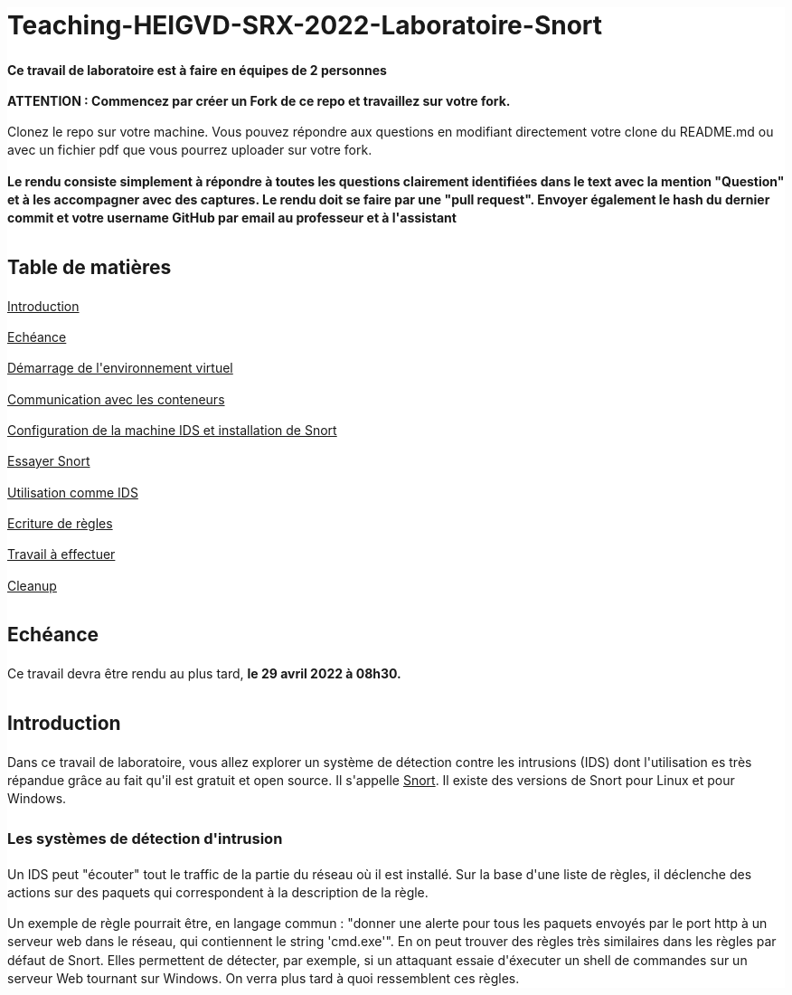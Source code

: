 # Teaching-HEIGVD-SRX-2022-Laboratoire-Snort

**Ce travail de laboratoire est à faire en équipes de 2 personnes**

**ATTENTION : Commencez par créer un Fork de ce repo et travaillez sur votre fork.**

Clonez le repo sur votre machine. Vous pouvez répondre aux questions en modifiant directement votre clone du README.md ou avec un fichier pdf que vous pourrez uploader sur votre fork.

**Le rendu consiste simplement à répondre à toutes les questions clairement identifiées dans le text avec la mention "Question" et à les accompagner avec des captures. Le rendu doit se faire par une "pull request". Envoyer également le hash du dernier commit et votre username GitHub par email au professeur et à l'assistant**

## Table de matières

[Introduction](#introduction)

[Echéance](#echéance)

[Démarrage de l'environnement virtuel](#démarrage-de-lenvironnement-virtuel)

[Communication avec les conteneurs](#communication-avec-les-conteneurs)

[Configuration de la machine IDS et installation de Snort](#configuration-de-la-machine-ids-et-installation-de-snort)

[Essayer Snort](#essayer-snort)

[Utilisation comme IDS](#utilisation-comme-un-ids)

[Ecriture de règles](#ecriture-de-règles)

[Travail à effectuer](#exercises)

[Cleanup](#cleanup)


## Echéance 

Ce travail devra être rendu au plus tard, **le 29 avril 2022 à 08h30.**


## Introduction

Dans ce travail de laboratoire, vous allez explorer un système de détection contre les intrusions (IDS) dont l'utilisation es très répandue grâce au fait qu'il est gratuit et open source. Il s'appelle [Snort](https://www.snort.org). Il existe des versions de Snort pour Linux et pour Windows.

### Les systèmes de détection d'intrusion

Un IDS peut "écouter" tout le traffic de la partie du réseau où il est installé. Sur la base d'une liste de règles, il déclenche des actions sur des paquets qui correspondent à la description de la règle.

Un exemple de règle pourrait être, en langage commun : "donner une alerte pour tous les paquets envoyés par le port http à un serveur web dans le réseau, qui contiennent le string 'cmd.exe'". En on peut trouver des règles très similaires dans les règles par défaut de Snort. Elles permettent de détecter, par exemple, si un attaquant essaie d'éxecuter un shell de commandes sur un serveur Web tournant sur Windows. On verra plus tard à quoi ressemblent ces règles.
